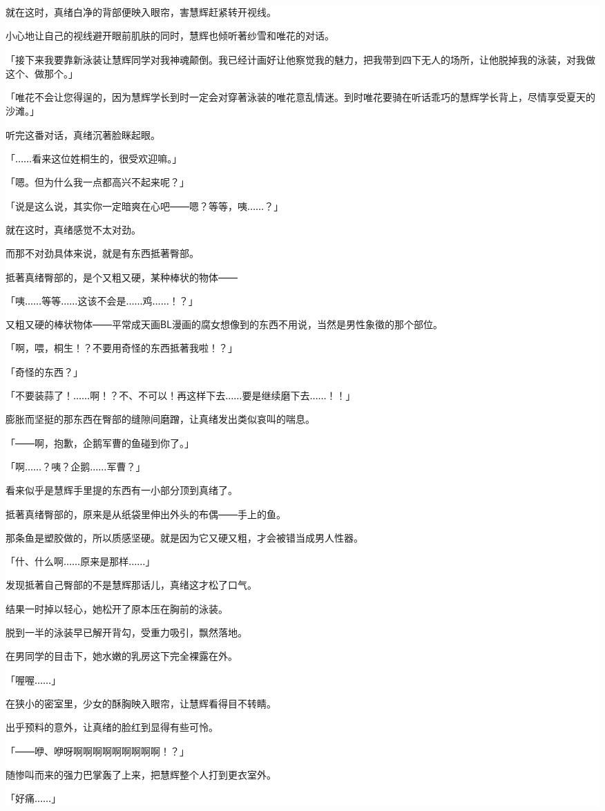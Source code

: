 就在这时，真绪白净的背部便映入眼帘，害慧辉赶紧转开视线。

小心地让自己的视线避开眼前肌肤的同时，慧辉也倾听著纱雪和唯花的对话。

「接下来我要靠新泳装让慧辉同学对我神魂颠倒。我已经计画好让他察觉我的魅力，把我带到四下无人的场所，让他脱掉我的泳装，对我做这个、做那个。」

「唯花不会让您得逞的，因为慧辉学长到时一定会对穿著泳装的唯花意乱情迷。到时唯花要骑在听话乖巧的慧辉学长背上，尽情享受夏天的沙滩。」

听完这番对话，真绪沉著脸眯起眼。

「……看来这位姓桐生的，很受欢迎嘛。」

「嗯。但为什么我一点都高兴不起来呢？」

「说是这么说，其实你一定暗爽在心吧——嗯？等等，咦……？」

就在这时，真绪感觉不太对劲。

而那不对劲具体来说，就是有东西抵著臀部。

抵著真绪臀部的，是个又粗又硬，某种棒状的物体——

「咦……等等……这该不会是……鸡……！？」

又粗又硬的棒状物体——平常成天画BL漫画的腐女想像到的东西不用说，当然是男性象徵的那个部位。

「啊，喂，桐生！？不要用奇怪的东西抵著我啦！？」

「奇怪的东西？」

「不要装蒜了！……啊！？不、不可以！再这样下去……要是继续磨下去……！！」

膨胀而坚挺的那东西在臀部的缝隙间磨蹭，让真绪发出类似哀叫的喘息。

「——啊，抱歉，企鹅军曹的鱼碰到你了。」

「啊……？咦？企鹅……军曹？」

看来似乎是慧辉手里提的东西有一小部分顶到真绪了。

抵著真绪臀部的，原来是从纸袋里伸出外头的布偶——手上的鱼。

那条鱼是塑胶做的，所以质感坚硬。就是因为它又硬又粗，才会被错当成男人性器。

「什、什么啊……原来是那样……」

发现抵著自己臀部的不是慧辉那话儿，真绪这才松了口气。

结果一时掉以轻心，她松开了原本压在胸前的泳装。

脱到一半的泳装早已解开背勾，受重力吸引，飘然落地。

在男同学的目击下，她水嫩的乳房这下完全裸露在外。

「喔喔……」

在狭小的密室里，少女的酥胸映入眼帘，让慧辉看得目不转睛。

出乎预料的意外，让真绪的脸红到显得有些可怜。

「——咿、咿呀啊啊啊啊啊啊啊啊啊！？」

随惨叫而来的强力巴掌轰了上来，把慧辉整个人打到更衣室外。

「好痛……」
